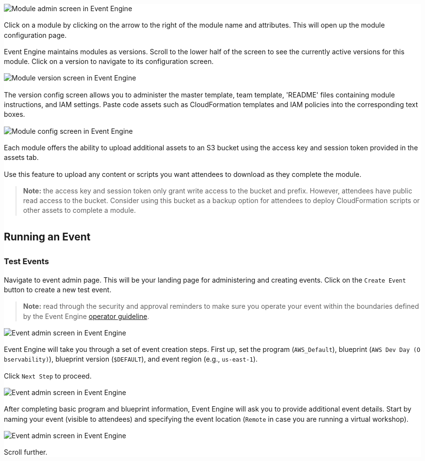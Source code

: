 ![Module admin screen in Event Engine](./_images/section-03-img-04.png)

Click on a module by clicking on the arrow to the right of the module name and attributes. This will open up the module configuration page.

Event Engine maintains modules as versions. Scroll to the lower half of the screen to see the currently active versions for this module. Click on a version to navigate to its configuration screen.

![Module version screen in Event Engine](./_images/section-03-img-05.png)

The version config screen allows you to administer the master template, team template, 'README' files containing module instructions, and IAM settings. Paste code assets such as CloudFormation templates and IAM policies into the corresponding text boxes.

![Module config screen in Event Engine](./_images/section-03-img-06.png)

Each module offers the ability to upload additional assets to an S3 bucket using the access key and session token provided in the assets tab.

Use this feature to upload any content or scripts you want attendees to download as they complete the module.

> **Note:** the access key and session token only grant write access to the bucket and prefix. However, attendees have public read access to the bucket. Consider using this bucket as a backup option for attendees to deploy CloudFormation scripts or other assets to complete a module.

## Running an Event

### Test Events

Navigate to event admin page. This will be your landing page for administering and creating events. Click on the `Create Event` button to create a new test event.

> **Note:** read through the security and approval reminders to make sure you operate your event within the boundaries defined by the Event Engine [operator guideline](https://w.amazon.com/bin/view/AWS_EventEngine/Documentation/OperatorGuide).

![Event admin screen in Event Engine](./_images/section-04-img-01.png)

Event Engine will take you through a set of event creation steps. First up, set the program (`AWS_Default`), blueprint (`AWS Dev Day (Observability)`), blueprint version (`$DEFAULT`), and event region (e.g., `us-east-1`).

Click `Next Step` to proceed.

![Event admin screen in Event Engine](./_images/section-04-img-02.png)

After completing basic program and blueprint information, Event Engine will ask you to provide additional event details. Start by naming your event (visible to attendees) and specifying the event location (`Remote` in case you are running a virtual workshop).

![Event admin screen in Event Engine](./_images/section-04-img-03.png)

Scroll further.
